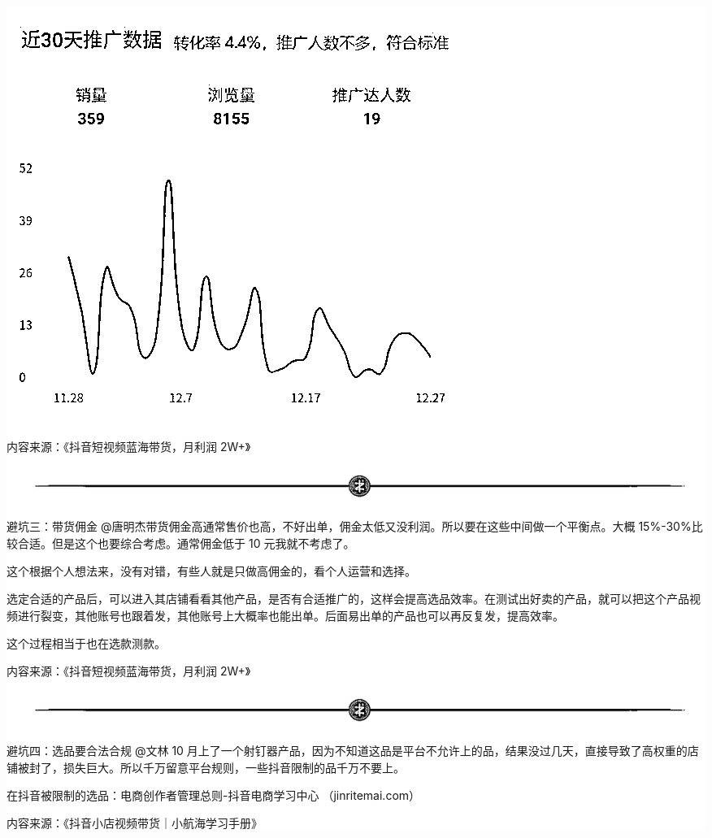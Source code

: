 ![](img/5e2dfb9bf937951acd3e9b61b6cdaf9f.png)

内容来源：《抖音短视频蓝海带货，月利润 2W+》

![](img/be095057742616377ce58bb83c494e2a.png)

避坑三：带货佣金 @唐明杰带货佣金高通常售价也高，不好出单，佣金太低又没利润。所以要在这些中间做一个平衡点。大概 15%-30%比较合适。但是这个也要综合考虑。通常佣金低于 10 元我就不考虑了。

这个根据个人想法来，没有对错，有些人就是只做高佣金的，看个人运营和选择。

选定合适的产品后，可以进入其店铺看看其他产品，是否有合适推广的，这样会提高选品效率。在测试出好卖的产品，就可以把这个产品视频进行裂变，其他账号也跟着发，其他账号上大概率也能出单。后面易出单的产品也可以再反复发，提高效率。

这个过程相当于也在选款测款。

内容来源：《抖音短视频蓝海带货，月利润 2W+》

![](img/1ad597e92c20cb03ec04c375cfa8fcc4.png)

避坑四：选品要合法合规 @文林 10 月上了一个射钉器产品，因为不知道这品是平台不允许上的品，结果没过几天，直接导致了高权重的店铺被封了，损失巨大。所以千万留意平台规则，一些抖音限制的品千万不要上。

在抖音被限制的选品：电商创作者管理总则-抖音电商学习中心 （jinritemai.com）

内容来源：《抖音小店视频带货｜小航海学习手册》
